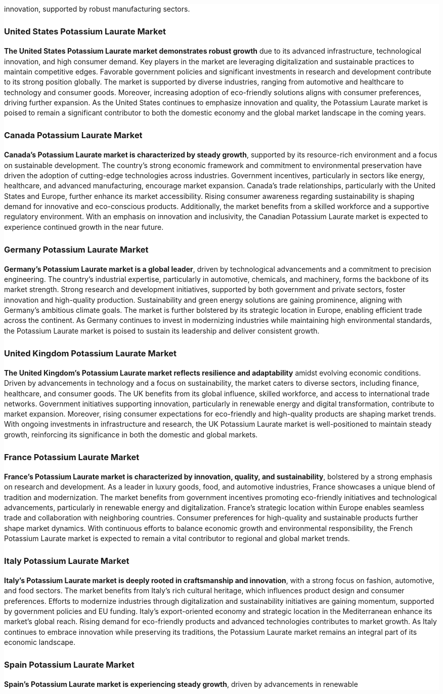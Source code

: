innovation, supported by robust manufacturing sectors.</span></em></p></blockquote><h3><strong>United States Potassium Laurate Market</strong></h3><p><strong>The United States Potassium Laurate market demonstrates robust growth</strong> due to its advanced infrastructure, technological innovation, and high consumer demand. Key players in the market are leveraging digitalization and sustainable practices to maintain competitive edges. Favorable government policies and significant investments in research and development contribute to its strong position globally. The market is supported by diverse industries, ranging from automotive and healthcare to technology and consumer goods. Moreover, increasing adoption of eco-friendly solutions aligns with consumer preferences, driving further expansion. As the United States continues to emphasize innovation and quality, the Potassium Laurate market is poised to remain a significant contributor to both the domestic economy and the global market landscape in the coming years.</p><h3><strong>Canada Potassium Laurate Market</strong></h3><p><strong>Canada&rsquo;s Potassium Laurate market is characterized by steady growth</strong>, supported by its resource-rich environment and a focus on sustainable development. The country&rsquo;s strong economic framework and commitment to environmental preservation have driven the adoption of cutting-edge technologies across industries. Government incentives, particularly in sectors like energy, healthcare, and advanced manufacturing, encourage market expansion. Canada&rsquo;s trade relationships, particularly with the United States and Europe, further enhance its market accessibility. Rising consumer awareness regarding sustainability is shaping demand for innovative and eco-conscious products. Additionally, the market benefits from a skilled workforce and a supportive regulatory environment. With an emphasis on innovation and inclusivity, the Canadian Potassium Laurate market is expected to experience continued growth in the near future.</p><h3><strong>Germany Potassium Laurate Market</strong></h3><p><strong>Germany&rsquo;s Potassium Laurate market is a global leader</strong>, driven by technological advancements and a commitment to precision engineering. The country&rsquo;s industrial expertise, particularly in automotive, chemicals, and machinery, forms the backbone of its market strength. Strong research and development initiatives, supported by both government and private sectors, foster innovation and high-quality production. Sustainability and green energy solutions are gaining prominence, aligning with Germany&rsquo;s ambitious climate goals. The market is further bolstered by its strategic location in Europe, enabling efficient trade across the continent. As Germany continues to invest in modernizing industries while maintaining high environmental standards, the Potassium Laurate market is poised to sustain its leadership and deliver consistent growth.</p><h3><strong>United Kingdom Potassium Laurate Market</strong></h3><p><strong>The United Kingdom&rsquo;s Potassium Laurate market reflects resilience and adaptability</strong> amidst evolving economic conditions. Driven by advancements in technology and a focus on sustainability, the market caters to diverse sectors, including finance, healthcare, and consumer goods. The UK benefits from its global influence, skilled workforce, and access to international trade networks. Government initiatives supporting innovation, particularly in renewable energy and digital transformation, contribute to market expansion. Moreover, rising consumer expectations for eco-friendly and high-quality products are shaping market trends. With ongoing investments in infrastructure and research, the UK Potassium Laurate market is well-positioned to maintain steady growth, reinforcing its significance in both the domestic and global markets.</p><h3><strong>France Potassium Laurate Market</strong></h3><p><strong>France&rsquo;s Potassium Laurate market is characterized by innovation, quality, and sustainability</strong>, bolstered by a strong emphasis on research and development. As a leader in luxury goods, food, and automotive industries, France showcases a unique blend of tradition and modernization. The market benefits from government incentives promoting eco-friendly initiatives and technological advancements, particularly in renewable energy and digitalization. France&rsquo;s strategic location within Europe enables seamless trade and collaboration with neighboring countries. Consumer preferences for high-quality and sustainable products further shape market dynamics. With continuous efforts to balance economic growth and environmental responsibility, the French Potassium Laurate market is expected to remain a vital contributor to regional and global market trends.</p><h3><strong>Italy Potassium Laurate Market</strong></h3><p><strong>Italy&rsquo;s Potassium Laurate market is deeply rooted in craftsmanship and innovation</strong>, with a strong focus on fashion, automotive, and food sectors. The market benefits from Italy&rsquo;s rich cultural heritage, which influences product design and consumer preferences. Efforts to modernize industries through digitalization and sustainability initiatives are gaining momentum, supported by government policies and EU funding. Italy&rsquo;s export-oriented economy and strategic location in the Mediterranean enhance its market&rsquo;s global reach. Rising demand for eco-friendly products and advanced technologies contributes to market growth. As Italy continues to embrace innovation while preserving its traditions, the Potassium Laurate market remains an integral part of its economic landscape.</p><h3><strong>Spain Potassium Laurate Market</strong></h3><p><strong>Spain&rsquo;s Potassium Laurate market is experiencing steady growth</strong>, driven by advancements in renewable